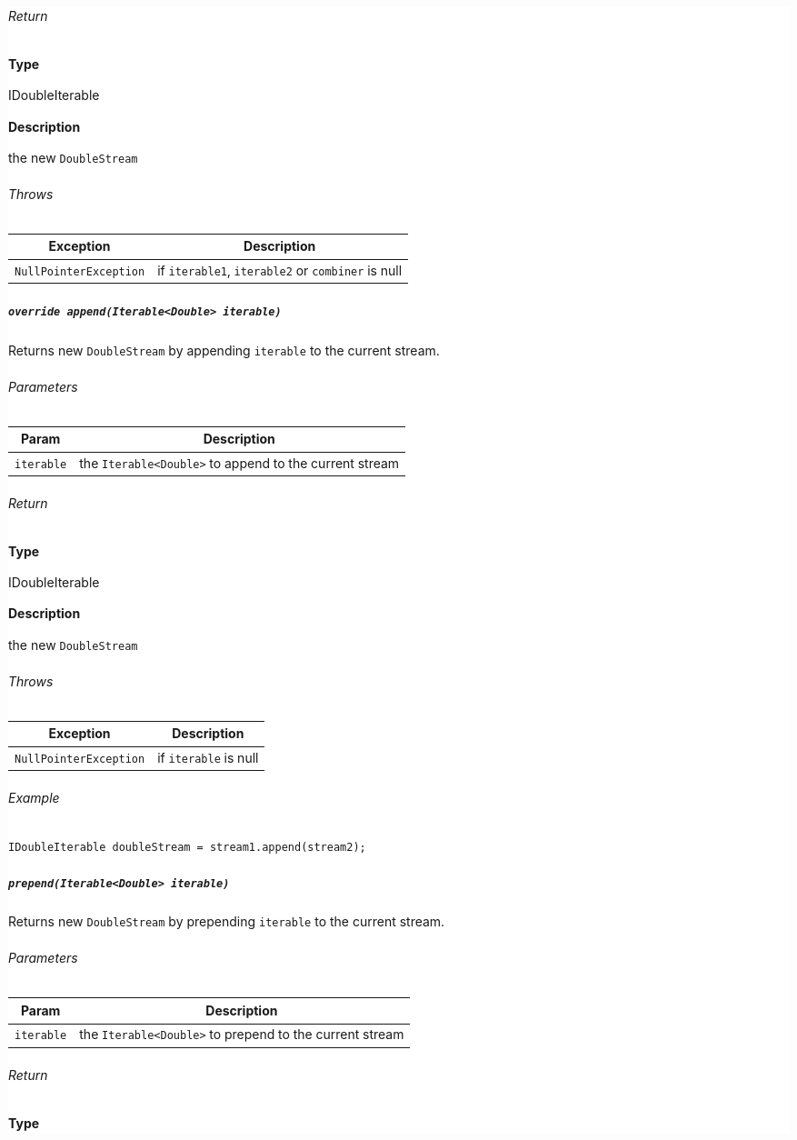 ###### Return

**Type**

IDoubleIterable

**Description**

the new `DoubleStream`

###### Throws
|Exception|Description|
|---|---|
|`NullPointerException`|if `iterable1`, `iterable2` or `combiner` is null|

##### `override append(Iterable<Double> iterable)`

Returns new `DoubleStream` by appending `iterable` to the current stream.

###### Parameters
|Param|Description|
|---|---|
|`iterable`|the `Iterable<Double>` to append to the current stream|

###### Return

**Type**

IDoubleIterable

**Description**

the new `DoubleStream`

###### Throws
|Exception|Description|
|---|---|
|`NullPointerException`|if `iterable` is null|

###### Example
```apex
IDoubleIterable doubleStream = stream1.append(stream2);
```

##### `prepend(Iterable<Double> iterable)`

Returns new `DoubleStream` by prepending `iterable` to the current stream.

###### Parameters
|Param|Description|
|---|---|
|`iterable`|the `Iterable<Double>` to prepend to the current stream|

###### Return

**Type**
